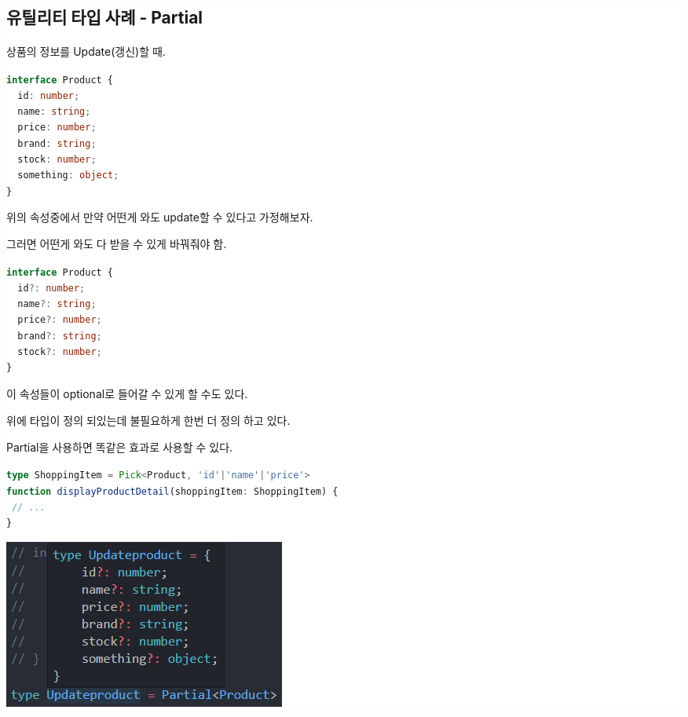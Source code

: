 

## 유틸리티 타입 사례 - Partial

상품의 정보를 Update(갱신)할 때.

```typescript
interface Product { 
  id: number;
  name: string;
  price: number;
  brand: string;
  stock: number;
  something: object;
}
```

위의 속성중에서 만약 어떤게 와도 update할 수 있다고 가정해보자. 

그러면 어떤게 와도 다 받을 수 있게 바꿔줘야 함.

```typescript
interface Product { 
  id?: number;
  name?: string;
  price?: number;
  brand?: string;
  stock?: number;
}
```

이 속성들이 optional로 들어갈 수 있게 할 수도 있다.

위에 타입이 정의 되있는데 불필요하게 한번 더 정의 하고 있다.

Partial을 사용하면 똑같은 효과로 사용할 수 있다.

```typescript
type ShoppingItem = Pick<Product, 'id'|'name'|'price'>
function displayProductDetail(shoppingItem: ShoppingItem) { 
 // ...
}
```

![utility-type-partial](./readme_images/17_utility-type-partial.png)
